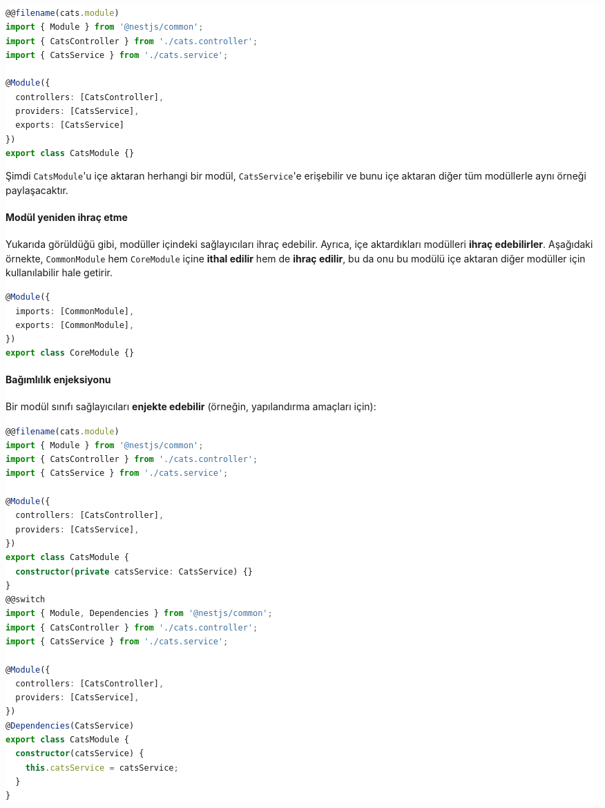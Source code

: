 ```typescript
@@filename(cats.module)
import { Module } from '@nestjs/common';
import { CatsController } from './cats.controller';
import { CatsService } from './cats.service';

@Module({
  controllers: [CatsController],
  providers: [CatsService],
  exports: [CatsService]
})
export class CatsModule {}
```

Şimdi `CatsModule`'u içe aktaran herhangi bir modül, `CatsService`'e erişebilir ve bunu içe aktaran diğer tüm modüllerle aynı örneği paylaşacaktır.

<app-banner-devtools></app-banner-devtools>

#### Modül yeniden ihraç etme

Yukarıda görüldüğü gibi, modüller içindeki sağlayıcıları ihraç edebilir. Ayrıca, içe aktardıkları modülleri **ihraç edebilirler**. Aşağıdaki örnekte, `CommonModule` hem `CoreModule` içine **ithal edilir** hem de **ihraç edilir**, bu da onu bu modülü içe aktaran diğer modüller için kullanılabilir hale getirir.

```typescript
@Module({
  imports: [CommonModule],
  exports: [CommonModule],
})
export class CoreModule {}
```

#### Bağımlılık enjeksiyonu

Bir modül sınıfı sağlayıcıları **enjekte edebilir** (örneğin, yapılandırma amaçları için):

```typescript
@@filename(cats.module)
import { Module } from '@nestjs/common';
import { CatsController } from './cats.controller';
import { CatsService } from './cats.service';

@Module({
  controllers: [CatsController],
  providers: [CatsService],
})
export class CatsModule {
  constructor(private catsService: CatsService) {}
}
@@switch
import { Module, Dependencies } from '@nestjs/common';
import { CatsController } from './cats.controller';
import { CatsService } from './cats.service';

@Module({
  controllers: [CatsController],
  providers: [CatsService],
})
@Dependencies(CatsService)
export class CatsModule {
  constructor(catsService) {
    this.catsService = catsService;
  }
}
```
